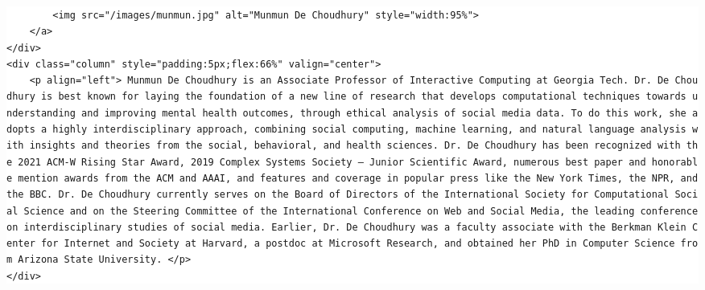 	    	<img src="/images/munmun.jpg" alt="Munmun De Choudhury" style="width:95%">
	    </a>
	</div>
	<div class="column" style="padding:5px;flex:66%" valign="center">
	  	<p align="left"> Munmun De Choudhury is an Associate Professor of Interactive Computing at Georgia Tech. Dr. De Choudhury is best known for laying the foundation of a new line of research that develops computational techniques towards understanding and improving mental health outcomes, through ethical analysis of social media data. To do this work, she adopts a highly interdisciplinary approach, combining social computing, machine learning, and natural language analysis with insights and theories from the social, behavioral, and health sciences. Dr. De Choudhury has been recognized with the 2021 ACM-W Rising Star Award, 2019 Complex Systems Society – Junior Scientific Award, numerous best paper and honorable mention awards from the ACM and AAAI, and features and coverage in popular press like the New York Times, the NPR, and the BBC. Dr. De Choudhury currently serves on the Board of Directors of the International Society for Computational Social Science and on the Steering Committee of the International Conference on Web and Social Media, the leading conference on interdisciplinary studies of social media. Earlier, Dr. De Choudhury was a faculty associate with the Berkman Klein Center for Internet and Society at Harvard, a postdoc at Microsoft Research, and obtained her PhD in Computer Science from Arizona State University. </p>
	</div>